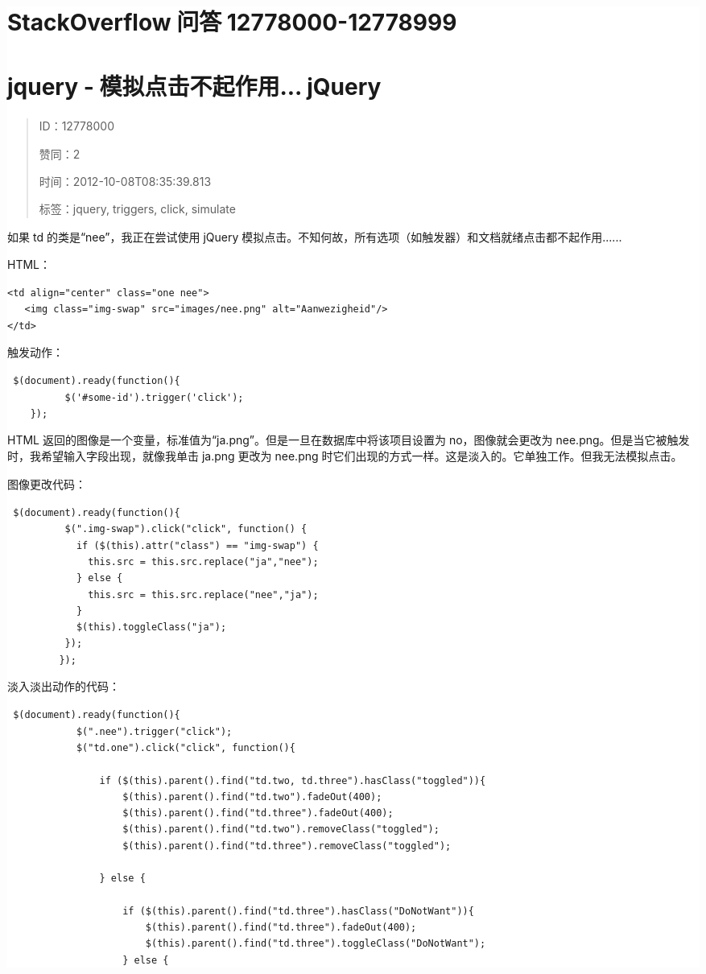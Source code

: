 # StackOverflow 问答 12778000-12778999

# jquery - 模拟点击不起作用... jQuery

> ID：12778000
> 
> 赞同：2
> 
> 时间：2012-10-08T08:35:39.813
> 
> 标签：jquery, triggers, click, simulate

如果 td 的类是“nee”，我正在尝试使用 jQuery 模拟点击。不知何故，所有选项（如触发器）和文档就绪点击都不起作用......

HTML：

```
<td align="center" class="one nee">
   <img class="img-swap" src="images/nee.png" alt="Aanwezigheid"/>
</td> 
```

触发动作：

```
 $(document).ready(function(){ 
          $('#some-id').trigger('click'); 
    }); 
```

HTML 返回的图像是一个变量，标准值为“ja.png”。但是一旦在数据库中将该项目设置为 no，图像就会更改为 nee.png。但是当它被触发时，我希望输入字段出现，就像我单击 ja.png 更改为 nee.png 时它们出现的方式一样。这是淡入的。它单独工作。但我无法模拟点击。

图像更改代码：

```
 $(document).ready(function(){
          $(".img-swap").click("click", function() {
            if ($(this).attr("class") == "img-swap") {
              this.src = this.src.replace("ja","nee");
            } else {
              this.src = this.src.replace("nee","ja");
            }
            $(this).toggleClass("ja");
          });
         }); 
```

淡入淡出动作的代码：

```
 $(document).ready(function(){       
            $(".nee").trigger("click");
            $("td.one").click("click", function(){

                if ($(this).parent().find("td.two, td.three").hasClass("toggled")){
                    $(this).parent().find("td.two").fadeOut(400);
                    $(this).parent().find("td.three").fadeOut(400);
                    $(this).parent().find("td.two").removeClass("toggled");
                    $(this).parent().find("td.three").removeClass("toggled");

                } else {

                    if ($(this).parent().find("td.three").hasClass("DoNotWant")){
                        $(this).parent().find("td.three").fadeOut(400);
                        $(this).parent().find("td.three").toggleClass("DoNotWant");
                    } else {
```